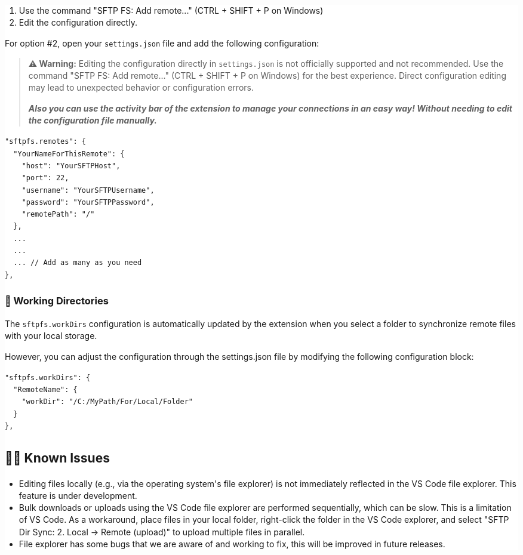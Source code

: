 1. Use the command "SFTP FS: Add remote..." (CTRL + SHIFT + P on Windows)
2. Edit the configuration directly.

For option #2, open your `settings.json` file and add the following configuration:

> **⚠️ Warning:** Editing the configuration directly in `settings.json` is not officially supported and not recommended. Use the command "SFTP FS: Add remote..." (CTRL + SHIFT + P on Windows) for the best experience. Direct configuration editing may lead to unexpected behavior or configuration errors.
>
> ***Also you can use the activity bar of the extension to manage your connections in an easy way! Without needing to edit the configuration file manually.***

```
"sftpfs.remotes": {
  "YourNameForThisRemote": {
    "host": "YourSFTPHost",
    "port": 22,
    "username": "YourSFTPUsername",
    "password": "YourSFTPPassword",
    "remotePath": "/"
  },
  ...
  ...
  ... // Add as many as you need
},
```

### 🧩 Working Directories

The `sftpfs.workDirs` configuration is automatically updated by the extension when you select a folder to synchronize remote files with your local storage.

However, you can adjust the configuration through the settings.json file by modifying the following configuration block:

```
"sftpfs.workDirs": {
  "RemoteName": {
    "workDir": "/C:/MyPath/For/Local/Folder"
  }
},
```

## ⛓️‍💥 Known Issues

* Editing files locally (e.g., via the operating system's file explorer) is not immediately reflected in the VS Code file explorer. This feature is under development.
* Bulk downloads or uploads using the VS Code file explorer are performed sequentially, which can be slow. This is a limitation of VS Code. As a workaround, place files in your local folder, right-click the folder in the VS Code explorer, and select "SFTP Dir Sync: 2. Local → Remote (upload)" to upload multiple files in parallel.
* File explorer has some bugs that we are aware of and working to fix, this will be improved in future releases.
